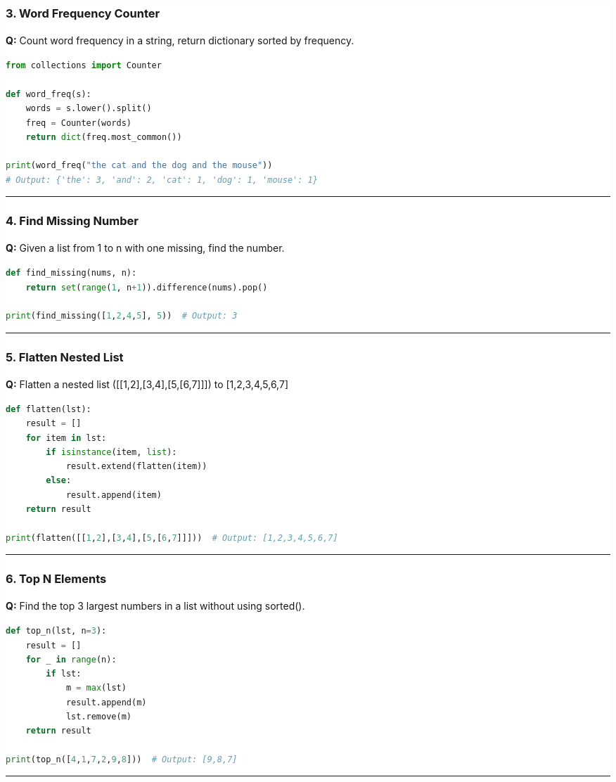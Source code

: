 
### 3. Word Frequency Counter

**Q:** Count word frequency in a string, return dictionary sorted by frequency.

```python
from collections import Counter

def word_freq(s):
    words = s.lower().split()
    freq = Counter(words)
    return dict(freq.most_common())

print(word_freq("the cat and the dog and the mouse"))
# Output: {'the': 3, 'and': 2, 'cat': 1, 'dog': 1, 'mouse': 1}
```

---

### 4. Find Missing Number

**Q:** Given a list from 1 to n with one missing, find the number.

```python
def find_missing(nums, n):
    return set(range(1, n+1)).difference(nums).pop()

print(find_missing([1,2,4,5], 5))  # Output: 3
```

---

### 5. Flatten Nested List

**Q:** Flatten a nested list ([[1,2],[3,4],[5,[6,7]]]) to [1,2,3,4,5,6,7]

```python
def flatten(lst):
    result = []
    for item in lst:
        if isinstance(item, list):
            result.extend(flatten(item))
        else:
            result.append(item)
    return result

print(flatten([[1,2],[3,4],[5,[6,7]]]))  # Output: [1,2,3,4,5,6,7]
```

---

### 6. Top N Elements

**Q:** Find the top 3 largest numbers in a list without using sorted().

```python
def top_n(lst, n=3):
    result = []
    for _ in range(n):
        if lst:
            m = max(lst)
            result.append(m)
            lst.remove(m)
    return result

print(top_n([4,1,7,2,9,8]))  # Output: [9,8,7]
```

---